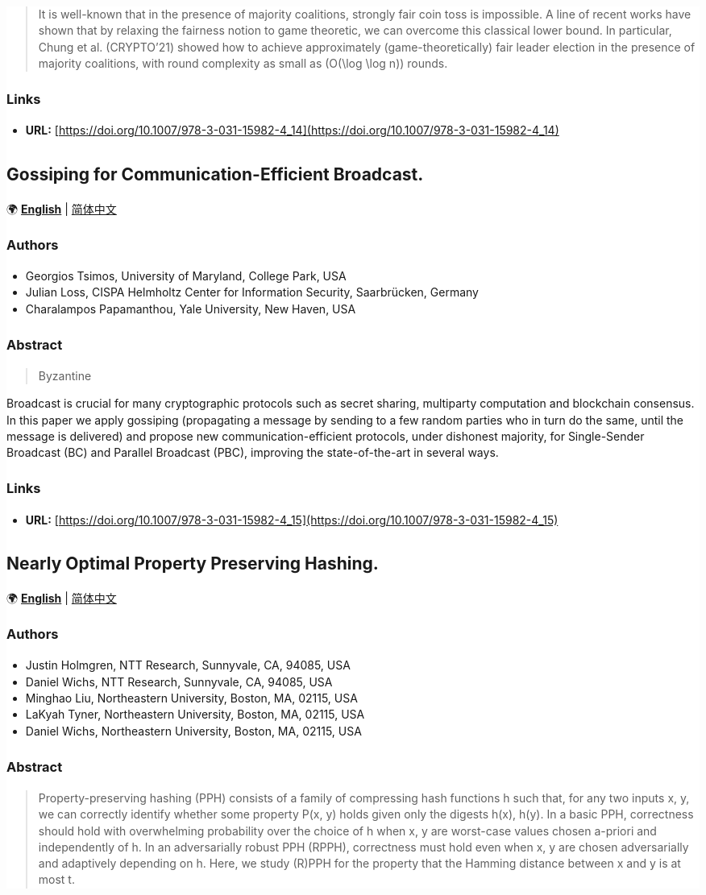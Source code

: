 > It is well-known that in the presence of majority coalitions, strongly fair coin toss is impossible. A line of recent works have shown that by relaxing the fairness notion to game theoretic, we can overcome this classical lower bound. In particular, Chung et al. (CRYPTO’21) showed how to achieve approximately (game-theoretically) fair leader election in the presence of majority coalitions, with round complexity as small as \(O(\log \log n)\) rounds.

### Links
- **URL:** [https://doi.org/10.1007/978-3-031-15982-4_14](https://doi.org/10.1007/978-3-031-15982-4_14)
## Gossiping for Communication-Efficient Broadcast.
🌍 **[English](../../../docs/en/Crypto/Crypto%2022-3.md#gossiping-for-communication-efficient-broadcast)** | [简体中文](../../../docs/zh-CN/Crypto/Crypto%2022-3.md#gossiping-for-communication-efficient-broadcast)
### Authors
* Georgios Tsimos, University of Maryland, College Park, USA
* Julian Loss, CISPA Helmholtz Center for Information Security, Saarbrücken, Germany
* Charalampos Papamanthou, Yale University, New Haven, USA
### Abstract
> Byzantine 

Broadcast is crucial for many cryptographic protocols such as secret sharing, multiparty computation and blockchain consensus. In this paper we apply gossiping (propagating a message by sending to a few random parties who in turn do the same, until the message is delivered) and propose new communication-efficient protocols, under dishonest majority, for Single-Sender Broadcast (BC) and Parallel Broadcast (PBC), improving the state-of-the-art in several ways.

### Links
- **URL:** [https://doi.org/10.1007/978-3-031-15982-4_15](https://doi.org/10.1007/978-3-031-15982-4_15)
## Nearly Optimal Property Preserving Hashing.
🌍 **[English](../../../docs/en/Crypto/Crypto%2022-3.md#nearly-optimal-property-preserving-hashing)** | [简体中文](../../../docs/zh-CN/Crypto/Crypto%2022-3.md#nearly-optimal-property-preserving-hashing)
### Authors
* Justin Holmgren, NTT Research, Sunnyvale, CA, 94085, USA
* Daniel Wichs, NTT Research, Sunnyvale, CA, 94085, USA
* Minghao Liu, Northeastern University, Boston, MA, 02115, USA
* LaKyah Tyner, Northeastern University, Boston, MA, 02115, USA
* Daniel Wichs, Northeastern University, Boston, MA, 02115, USA
### Abstract
> Property-preserving hashing (PPH) consists of a family of compressing hash functions h such that, for any two inputs x, y, we can correctly identify whether some property P(x, y) holds given only the digests h(x), h(y). In a basic PPH, correctness should hold with overwhelming probability over the choice of h when x, y are worst-case values chosen a-priori and independently of h. In an adversarially robust PPH (RPPH), correctness must hold even when x, y are chosen adversarially and adaptively depending on h. Here, we study (R)PPH for the property that the Hamming distance between x and y is at most t.
